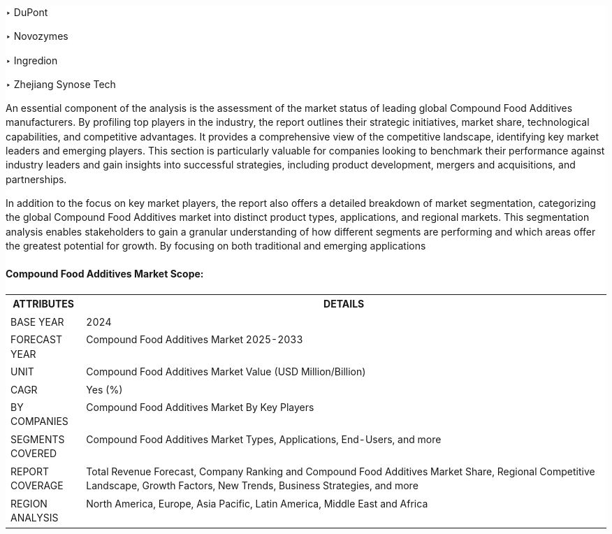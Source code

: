 ‣ DuPont

‣ Novozymes

‣ Ingredion

‣ Zhejiang Synose Tech

An essential component of the analysis is the assessment of the market status of leading global Compound Food Additives manufacturers. By profiling top players in the industry, the report outlines their strategic initiatives, market share, technological capabilities, and competitive advantages. It provides a comprehensive view of the competitive landscape, identifying key market leaders and emerging players. This section is particularly valuable for companies looking to benchmark their performance against industry leaders and gain insights into successful strategies, including product development, mergers and acquisitions, and partnerships.

In addition to the focus on key market players, the report also offers a detailed breakdown of market segmentation, categorizing the global Compound Food Additives market into distinct product types, applications, and regional markets. This segmentation analysis enables stakeholders to gain a granular understanding of how different segments are performing and which areas offer the greatest potential for growth. By focusing on both traditional and emerging applications

<h4>Compound Food Additives Market Scope:</h4>
<table>
<tr>
<th>ATTRIBUTES</th>
<th>DETAILS</th>
</tr>
<tr>
<td>BASE YEAR</td>
<td>2024</td>
</tr>
<tr>
<td>FORECAST YEAR</td>
<td>Compound Food Additives Market 2025-2033</td>
</tr>
<tr>
<td>UNIT</td>
<td>Compound Food Additives Market Value (USD Million/Billion)</td>
<tr>
<td>CAGR</td>
<td>Yes (%)</td>
</tr>
</tr>
<tr>
<td>BY COMPANIES</td>
<td>Compound Food Additives Market By Key Players</td>
</tr>
<tr>
<td>SEGMENTS COVERED</td>
<td>Compound Food Additives Market Types, Applications, End-Users, and more</td>
</tr>
<tr>
<td>REPORT COVERAGE</td>
<td>Total Revenue Forecast, Company Ranking and Compound Food Additives Market Share, Regional Competitive Landscape, Growth Factors, New Trends, Business Strategies, and more</td>
</tr>
<tr>
<td>REGION ANALYSIS</td>
<td>North America, Europe, Asia Pacific, Latin America, Middle East and Africa</td>
</tr>
</table>
